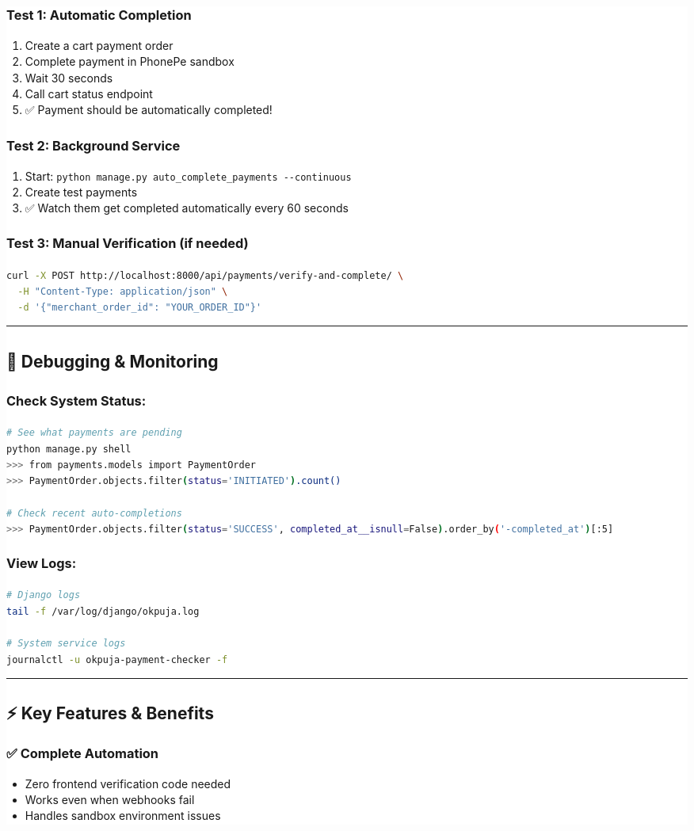 ### Test 1: Automatic Completion
1. Create a cart payment order
2. Complete payment in PhonePe sandbox
3. Wait 30 seconds
4. Call cart status endpoint
5. ✅ Payment should be automatically completed!

### Test 2: Background Service
1. Start: `python manage.py auto_complete_payments --continuous`
2. Create test payments
3. ✅ Watch them get completed automatically every 60 seconds

### Test 3: Manual Verification (if needed)
```bash
curl -X POST http://localhost:8000/api/payments/verify-and-complete/ \
  -H "Content-Type: application/json" \
  -d '{"merchant_order_id": "YOUR_ORDER_ID"}'
```

---

## 🐛 **Debugging & Monitoring**

### Check System Status:
```bash
# See what payments are pending
python manage.py shell
>>> from payments.models import PaymentOrder
>>> PaymentOrder.objects.filter(status='INITIATED').count()

# Check recent auto-completions
>>> PaymentOrder.objects.filter(status='SUCCESS', completed_at__isnull=False).order_by('-completed_at')[:5]
```

### View Logs:
```bash
# Django logs
tail -f /var/log/django/okpuja.log

# System service logs
journalctl -u okpuja-payment-checker -f
```

---

## ⚡ **Key Features & Benefits**

### ✅ **Complete Automation**
- Zero frontend verification code needed
- Works even when webhooks fail
- Handles sandbox environment issues
